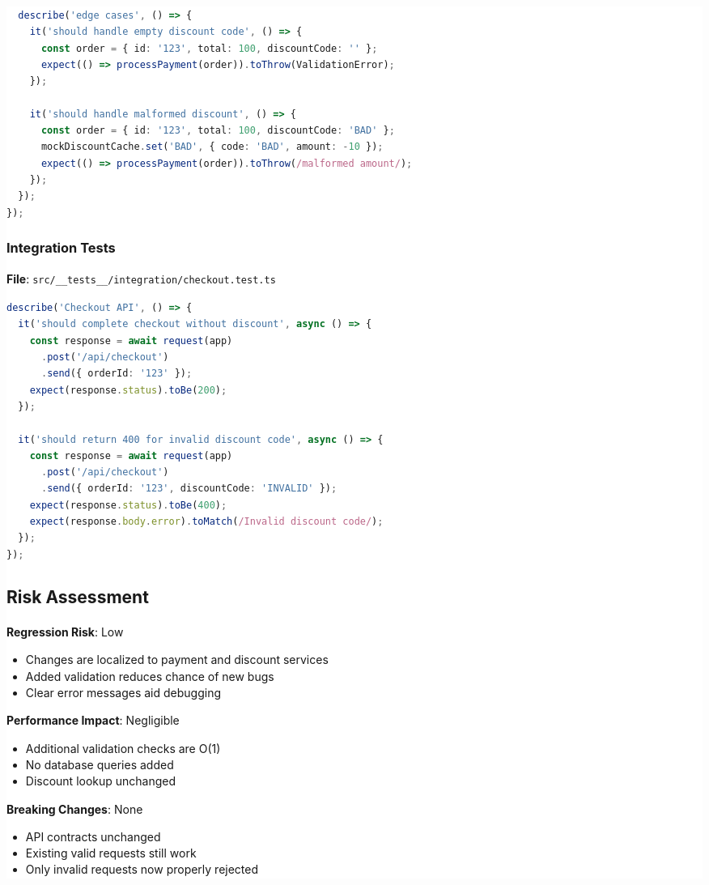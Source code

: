 ```typescript
  describe('edge cases', () => {
    it('should handle empty discount code', () => {
      const order = { id: '123', total: 100, discountCode: '' };
      expect(() => processPayment(order)).toThrow(ValidationError);
    });

    it('should handle malformed discount', () => {
      const order = { id: '123', total: 100, discountCode: 'BAD' };
      mockDiscountCache.set('BAD', { code: 'BAD', amount: -10 });
      expect(() => processPayment(order)).toThrow(/malformed amount/);
    });
  });
});
```

### Integration Tests

**File**: `src/__tests__/integration/checkout.test.ts`

```typescript
describe('Checkout API', () => {
  it('should complete checkout without discount', async () => {
    const response = await request(app)
      .post('/api/checkout')
      .send({ orderId: '123' });
    expect(response.status).toBe(200);
  });

  it('should return 400 for invalid discount code', async () => {
    const response = await request(app)
      .post('/api/checkout')
      .send({ orderId: '123', discountCode: 'INVALID' });
    expect(response.status).toBe(400);
    expect(response.body.error).toMatch(/Invalid discount code/);
  });
});
```

## Risk Assessment

**Regression Risk**: Low
- Changes are localized to payment and discount services
- Added validation reduces chance of new bugs
- Clear error messages aid debugging

**Performance Impact**: Negligible
- Additional validation checks are O(1)
- No database queries added
- Discount lookup unchanged

**Breaking Changes**: None
- API contracts unchanged
- Existing valid requests still work
- Only invalid requests now properly rejected
